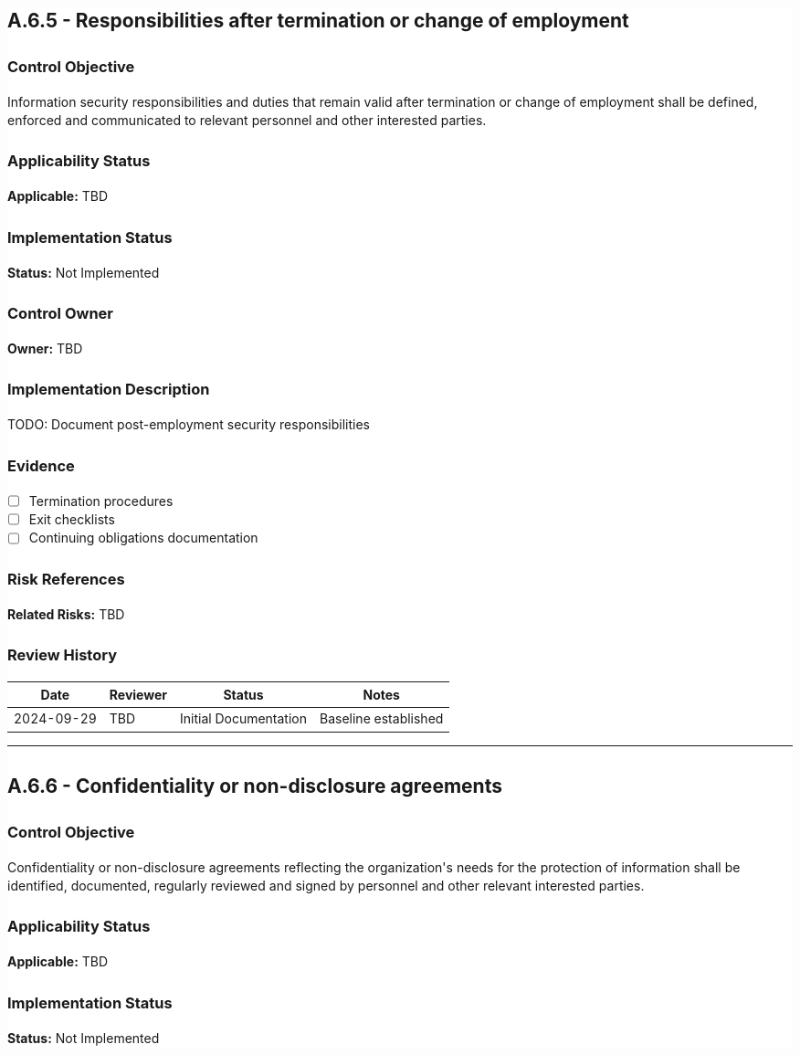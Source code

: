 
## A.6.5 - Responsibilities after termination or change of employment

### Control Objective
Information security responsibilities and duties that remain valid after termination or change of employment shall be defined, enforced and communicated to relevant personnel and other interested parties.

### Applicability Status
**Applicable:** TBD

### Implementation Status
**Status:** Not Implemented

### Control Owner
**Owner:** TBD

### Implementation Description
TODO: Document post-employment security responsibilities

### Evidence
- [ ] Termination procedures
- [ ] Exit checklists
- [ ] Continuing obligations documentation

### Risk References
**Related Risks:** TBD

### Review History
| Date | Reviewer | Status | Notes |
|------|----------|--------|-------|
| 2024-09-29 | TBD | Initial Documentation | Baseline established |

---

## A.6.6 - Confidentiality or non-disclosure agreements

### Control Objective
Confidentiality or non-disclosure agreements reflecting the organization's needs for the protection of information shall be identified, documented, regularly reviewed and signed by personnel and other relevant interested parties.

### Applicability Status
**Applicable:** TBD

### Implementation Status
**Status:** Not Implemented
